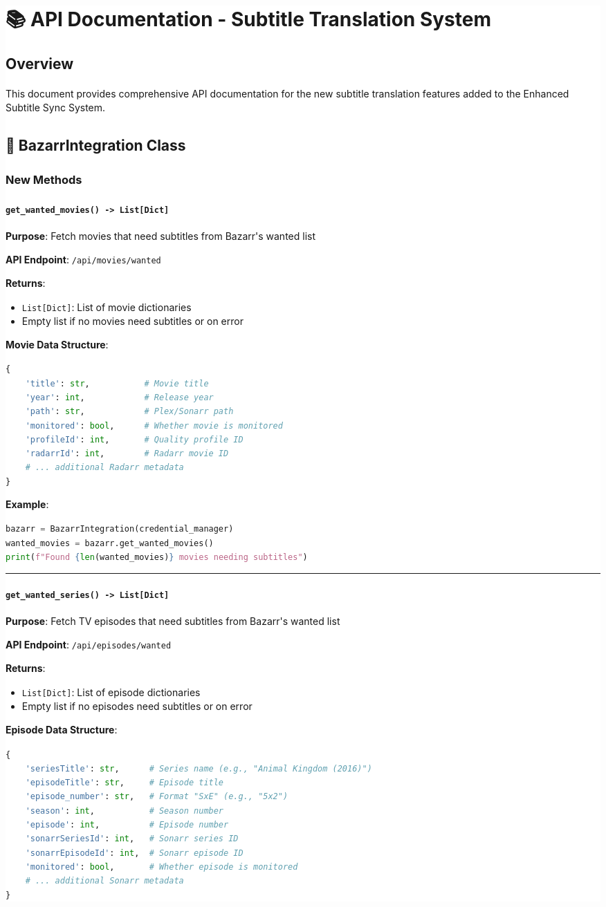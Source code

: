 # 📚 API Documentation - Subtitle Translation System

## Overview

This document provides comprehensive API documentation for the new subtitle translation features added to the Enhanced Subtitle Sync System.

## 🔌 BazarrIntegration Class

### New Methods

#### `get_wanted_movies() -> List[Dict]`

**Purpose**: Fetch movies that need subtitles from Bazarr's wanted list

**API Endpoint**: `/api/movies/wanted`

**Returns**: 
- `List[Dict]`: List of movie dictionaries
- Empty list if no movies need subtitles or on error

**Movie Data Structure**:
```python
{
    'title': str,           # Movie title
    'year': int,            # Release year  
    'path': str,            # Plex/Sonarr path
    'monitored': bool,      # Whether movie is monitored
    'profileId': int,       # Quality profile ID
    'radarrId': int,        # Radarr movie ID
    # ... additional Radarr metadata
}
```

**Example**:
```python
bazarr = BazarrIntegration(credential_manager)
wanted_movies = bazarr.get_wanted_movies()
print(f"Found {len(wanted_movies)} movies needing subtitles")
```

---

#### `get_wanted_series() -> List[Dict]`

**Purpose**: Fetch TV episodes that need subtitles from Bazarr's wanted list

**API Endpoint**: `/api/episodes/wanted`

**Returns**:
- `List[Dict]`: List of episode dictionaries
- Empty list if no episodes need subtitles or on error

**Episode Data Structure**:
```python
{
    'seriesTitle': str,      # Series name (e.g., "Animal Kingdom (2016)")
    'episodeTitle': str,     # Episode title  
    'episode_number': str,   # Format "SxE" (e.g., "5x2")
    'season': int,           # Season number
    'episode': int,          # Episode number
    'sonarrSeriesId': int,   # Sonarr series ID
    'sonarrEpisodeId': int,  # Sonarr episode ID
    'monitored': bool,       # Whether episode is monitored
    # ... additional Sonarr metadata
}
```